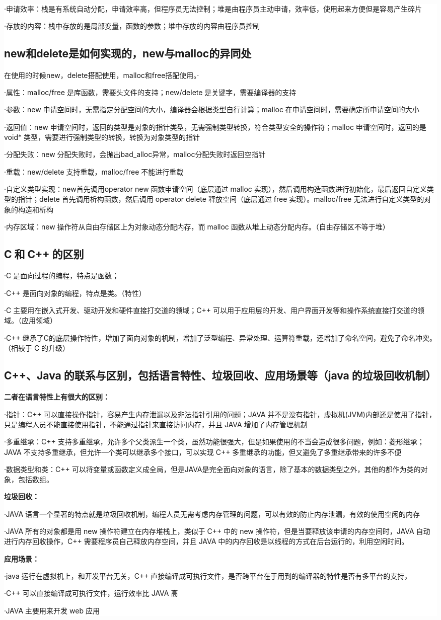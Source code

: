 ·申请效率：栈是有系统自动分配，申请效率高，但程序员无法控制；堆是由程序员主动申请，效率低，使用起来方便但是容易产生碎片

·存放的内容：栈中存放的是局部变量，函数的参数；堆中存放的内容由程序员控制

## new和delete是如何实现的，new与malloc的异同处

在使用的时候new，delete搭配使用，malloc和free搭配使用。·

·属性：malloc/free 是库函数，需要头文件的支持；new/delete 是关键字，需要编译器的支持

·参数：new 申请空间时，无需指定分配空间的大小，编译器会根据类型自行计算；malloc 在申请空间时，需要确定所申请空间的大小

·返回值：new 申请空间时，返回的类型是对象的指针类型，无需强制类型转换，符合类型安全的操作符；malloc 申请空间时，返回的是 void* 类型，需要进行强制类型的转换，转换为对象类型的指针

·分配失败：new 分配失败时，会抛出bad_alloc异常，malloc分配失败时返回空指针

·重载：new/delete 支持重载，malloc/free 不能进行重载

·自定义类型实现：new首先调用operator new 函数申请空间（底层通过 malloc 实现），然后调用构造函数进行初始化，最后返回自定义类型的指针；delete 首先调用析构函数，然后调用 operator delete 释放空间（底层通过 free 实现）。malloc/free 无法进行自定义类型的对象的构造和析构

·内存区域：new 操作符从自由存储区上为对象动态分配内存，而 malloc 函数从堆上动态分配内存。（自由存储区不等于堆）

## C 和 C++ 的区别

·C 是面向过程的编程，特点是函数；

·C++ 是面向对象的编程，特点是类。（特性）

·C 主要用在嵌入式开发、驱动开发和硬件直接打交道的领域；C++ 可以用于应用层的开发、用户界面开发等和操作系统直接打交道的领域。（应用领域）

·C++ 继承了C的底层操作特性，增加了面向对象的机制，增加了泛型编程、异常处理、运算符重载，还增加了命名空间，避免了命名冲突。（相较于 C 的升级）

## C++、Java 的联系与区别，包括语言特性、垃圾回收、应用场景等（java 的垃圾回收机制）

**二者在语言特性上有很大的区别：**

·指针：C++ 可以直接操作指针，容易产生内存泄漏以及非法指针引用的问题；JAVA 并不是没有指针，虚拟机(JVM)内部还是使用了指针，只是编程人员不能直接使用指针，不能通过指针来直接访问内存，并且 JAVA 增加了内存管理机制

·多重继承：C++ 支持多重继承，允许多个父类派生一个类，虽然功能很强大，但是如果使用的不当会造成很多问题，例如：菱形继承；JAVA 不支持多重继承，但允许一个类可以继承多个接口，可以实现 C++ 多重继承的功能，但又避免了多重继承带来的许多不便

·数据类型和类：C++ 可以将变量或函数定义成全局，但是JAVA是完全面向对象的语言，除了基本的数据类型之外，其他的都作为类的对象，包括数组。

**垃圾回收：**

·JAVA 语言一个显著的特点就是垃圾回收机制，编程人员无需考虑内存管理的问题，可以有效的防止内存泄漏，有效的使用空闲的内存

·JAVA 所有的对象都是用 new 操作符建立在内存堆栈上，类似于 C++ 中的 new 操作符，但是当要释放该申请的内存空间时，JAVA 自动进行内存回收操作，C++ 需要程序员自己释放内存空间，并且 JAVA 中的内存回收是以线程的方式在后台运行的，利用空闲时间。

**应用场景：**

·java 运行在虚拟机上，和开发平台无关，C++ 直接编译成可执行文件，是否跨平台在于用到的编译器的特性是否有多平台的支持，

·C++ 可以直接编译成可执行文件，运行效率比 JAVA 高

·JAVA 主要用来开发 web 应用
